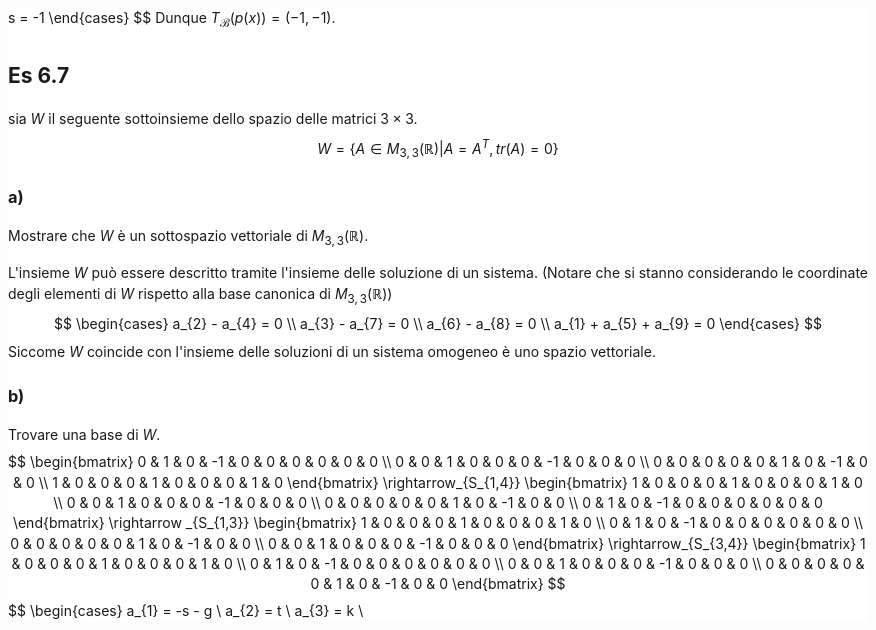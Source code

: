 s = -1
\end{cases}
$$
Dunque $T_{\mathcal{B}}(p(x)) = (-1, -1)$.

## Es 6.7
sia $W$ il seguente sottoinsieme dello spazio delle matrici $3 \times 3$.
$$
W = \{ A \in M_{3,3}(\mathbb{R}) | A = A^{T}, tr(A) = 0 \}
$$
### a)
Mostrare che $W$ è un sottospazio vettoriale di $M_{3,3}(\mathbb{R})$.

L'insieme $W$ può essere descritto tramite l'insieme delle soluzione di un sistema. (Notare che si stanno considerando le coordinate degli elementi di $W$ rispetto alla base canonica di $M_{3,3}(\mathbb{R})$)
$$
\begin{cases}
a_{2} - a_{4} = 0 \\
a_{3} - a_{7} = 0 \\
a_{6} - a_{8} = 0 \\
a_{1} + a_{5} + a_{9} = 0
\end{cases}
$$
Siccome $W$ coincide con l'insieme delle soluzioni di un sistema omogeneo è uno spazio vettoriale.

### b)
Trovare una base di $W$.
$$
\begin{bmatrix}
0 & 1 & 0 & -1 & 0 & 0 & 0 & 0 & 0 & 0 \\
0 & 0 & 1 & 0 & 0 & 0 & -1 & 0 & 0 & 0 \\
0 & 0 & 0 & 0 & 0 & 1 & 0 & -1 & 0 & 0 \\
1 & 0 & 0 & 0 & 1 & 0 & 0 & 0 & 1 & 0
\end{bmatrix}
\rightarrow_{S_{1,4}}
\begin{bmatrix}
1 & 0 & 0 & 0 & 1 & 0 & 0 & 0 & 1 & 0 \\
0 & 0 & 1 & 0 & 0 & 0 & -1 & 0 & 0 & 0 \\
0 & 0 & 0 & 0 & 0 & 1 & 0 & -1 & 0 & 0 \\
0 & 1 & 0 & -1 & 0 & 0 & 0 & 0 & 0 & 0
\end{bmatrix}
\rightarrow _{S_{1,3}}
\begin{bmatrix}
1 & 0 & 0 & 0 & 1 & 0 & 0 & 0 & 1 & 0 \\
0 & 1 & 0 & -1 & 0 & 0 & 0 & 0 & 0 & 0 \\
0 & 0 & 0 & 0 & 0 & 1 & 0 & -1 & 0 & 0 \\
0 & 0 & 1 & 0 & 0 & 0 & -1 & 0 & 0 & 0
\end{bmatrix}
\rightarrow_{S_{3,4}}
\begin{bmatrix}
1 & 0 & 0 & 0 & 1 & 0 & 0 & 0 & 1 & 0 \\
0 & 1 & 0 & -1 & 0 & 0 & 0 & 0 & 0 & 0 \\
0 & 0 & 1 & 0 & 0 & 0 & -1 & 0 & 0 & 0 \\
0 & 0 & 0 & 0 & 0 & 1 & 0 & -1 & 0 & 0
\end{bmatrix}
$$
$$
\begin{cases}
a_{1} = -s - g \\
a_{2} = t \\
a_{3} = k \\